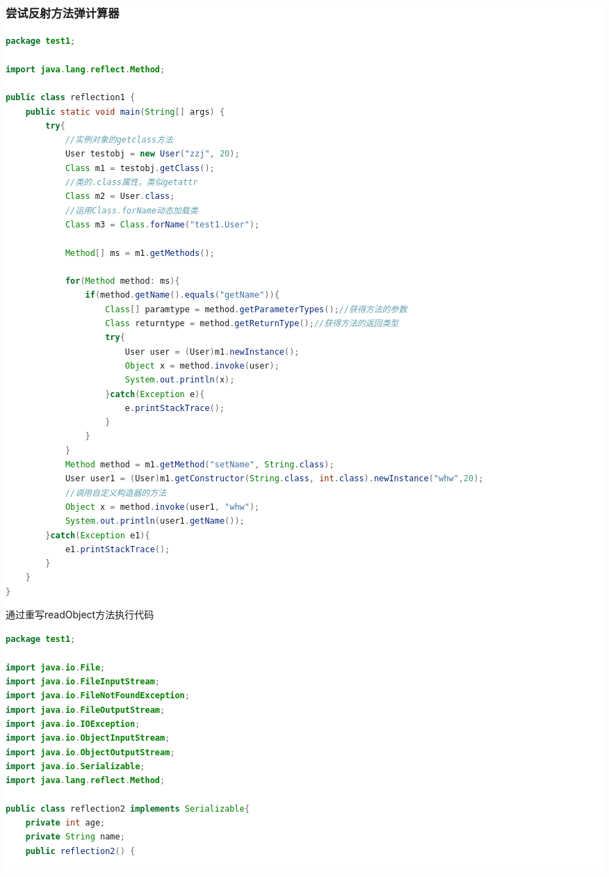 ### 尝试反射方法弹计算器

```java
package test1;

import java.lang.reflect.Method;

public class reflection1 {
    public static void main(String[] args) {
        try{
            //实例对象的getclass方法
            User testobj = new User("zzj", 20);
            Class m1 = testobj.getClass();
            //类的.class属性，类似getattr
            Class m2 = User.class;
            //运用Class.forName动态加载类
            Class m3 = Class.forName("test1.User");

            Method[] ms = m1.getMethods();

            for(Method method: ms){
                if(method.getName().equals("getName")){
                    Class[] paramtype = method.getParameterTypes();//获得方法的参数
                    Class returntype = method.getReturnType();//获得方法的返回类型
                    try{
                        User user = (User)m1.newInstance();
                        Object x = method.invoke(user);
                        System.out.println(x);
                    }catch(Exception e){
                        e.printStackTrace();
                    }
                }
            }
            Method method = m1.getMethod("setName", String.class);
            User user1 = (User)m1.getConstructor(String.class, int.class).newInstance("whw",20);
            //调用自定义构造器的方法
            Object x = method.invoke(user1, "whw");
            System.out.println(user1.getName());
        }catch(Exception e1){
            e1.printStackTrace();
        }
    }
}
```

通过重写readObject方法执行代码

```java
package test1;

import java.io.File;
import java.io.FileInputStream;
import java.io.FileNotFoundException;
import java.io.FileOutputStream;
import java.io.IOException;
import java.io.ObjectInputStream;
import java.io.ObjectOutputStream;
import java.io.Serializable;
import java.lang.reflect.Method;

public class reflection2 implements Serializable{
    private int age;
    private String name;
    public reflection2() {
    	
```